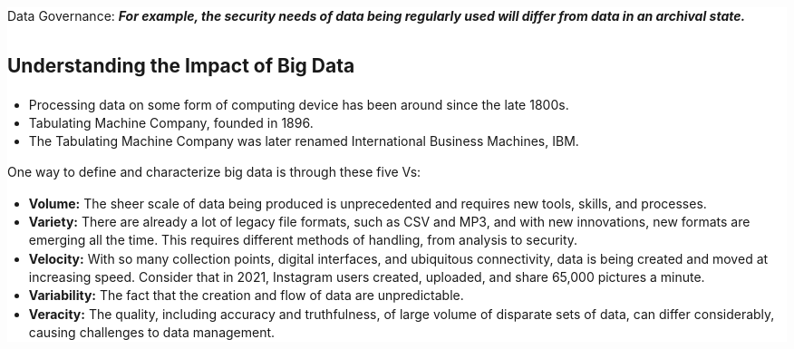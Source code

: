 Data Governance: ***For example, the security needs of data being regularly used will differ from data in an archival state.***

## **Understanding the Impact of Big Data**

- Processing data on some form of computing device has been around since the late 1800s.
- Tabulating Machine Company, founded in 1896.
- The Tabulating Machine Company was later renamed International Business Machines, IBM.

One way to define and characterize big data is through these five Vs:

- **Volume:** The sheer scale of data being produced is unprecedented and requires new tools, skills, and processes.
- **Variety:** There are already a lot of legacy file formats, such as CSV and MP3, and with new innovations, new formats are emerging all the time. This requires different methods of handling, from analysis to security.
- **Velocity:** With so many collection points, digital interfaces, and ubiquitous connectivity, data is being created and moved at increasing speed. Consider that in 2021, Instagram users created, uploaded, and share 65,000 pictures a minute.
- **Variability:** The fact that the creation and flow of data are unpredictable.
- **Veracity:** The quality, including accuracy and truthfulness, of large volume of disparate sets of data, can differ considerably, causing challenges to data management.
